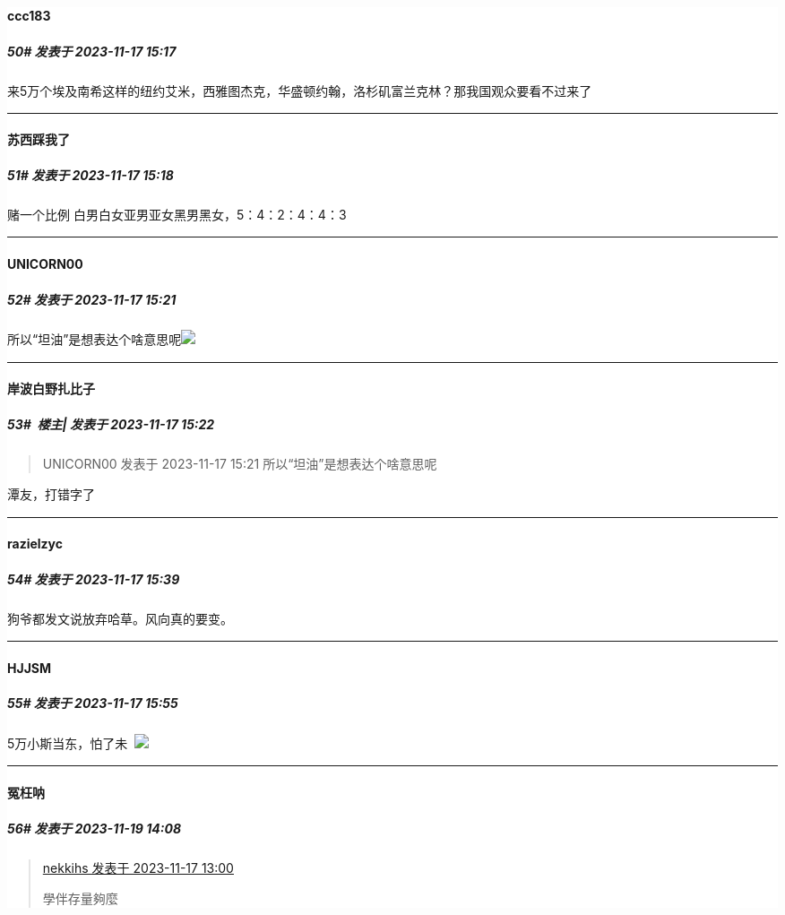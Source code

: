 ####  ccc183  
##### 50#       发表于 2023-11-17 15:17

来5万个埃及南希这样的纽约艾米，西雅图杰克，华盛顿约翰，洛杉矶富兰克林？那我国观众要看不过来了

*****

####  苏西踩我了  
##### 51#       发表于 2023-11-17 15:18

赌一个比例
白男白女亚男亚女黑男黑女，5：4：2：4：4：3

*****

####  UNICORN00  
##### 52#       发表于 2023-11-17 15:21

所以“坦油”是想表达个啥意思呢<img src="https://static.saraba1st.com/image/smiley/face2017/002.png" referrerpolicy="no-referrer">

*****

####  岸波白野扎比子  
##### 53#         楼主| 发表于 2023-11-17 15:22

<blockquote>UNICORN00 发表于 2023-11-17 15:21
所以“坦油”是想表达个啥意思呢</blockquote>
潭友，打错字了

*****

####  razielzyc  
##### 54#       发表于 2023-11-17 15:39

 狗爷都发文说放弃哈草。风向真的要变。

*****

####  HJJSM  
##### 55#       发表于 2023-11-17 15:55

5万小斯当东，怕了未  <img src="https://static.saraba1st.com/image/smiley/face2017/067.png" referrerpolicy="no-referrer">

*****

####  冤枉呐  
##### 56#       发表于 2023-11-19 14:08

<blockquote><a href="httphttps://bbs.saraba1st.com/2b/forum.php?mod=redirect&amp;goto=findpost&amp;pid=63065288&amp;ptid=2161055" target="_blank">nekkihs 发表于 2023-11-17 13:00</a>

學伴存量夠麼
